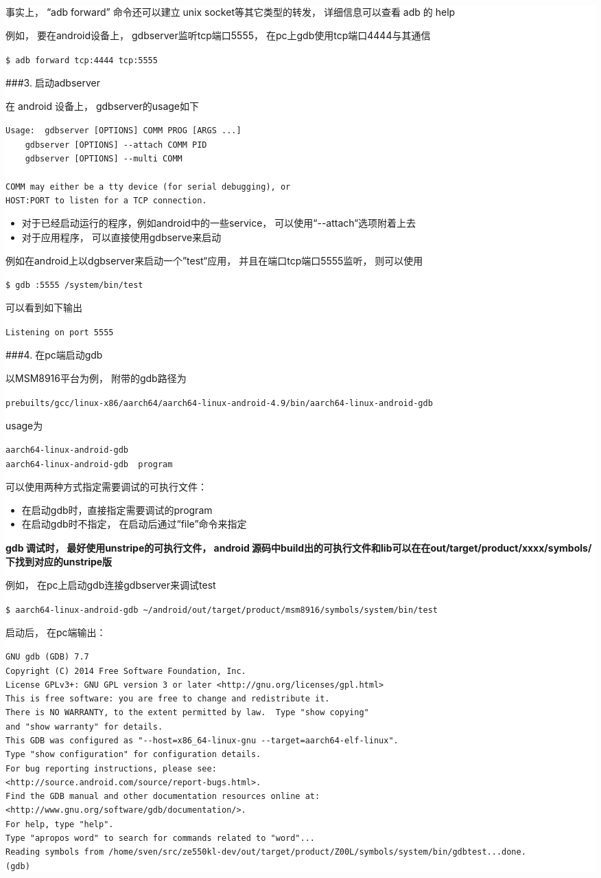 事实上， “adb forward” 命令还可以建立 unix socket等其它类型的转发， 详细信息可以查看 adb 的 help 

例如， 要在android设备上， gdbserver监听tcp端口5555， 在pc上gdb使用tcp端口4444与其通信

	$ adb forward tcp:4444 tcp:5555

###3. 启动adbserver  

在 android 设备上， gdbserver的usage如下

	Usage:	gdbserver [OPTIONS] COMM PROG [ARGS ...]
		gdbserver [OPTIONS] --attach COMM PID
		gdbserver [OPTIONS] --multi COMM

	COMM may either be a tty device (for serial debugging), or 
	HOST:PORT to listen for a TCP connection.

+ 对于已经启动运行的程序，例如android中的一些service， 可以使用“--attach“选项附着上去
+ 对于应用程序， 可以直接使用gdbserve来启动

例如在android上以dgbserver来启动一个”test“应用， 并且在端口tcp端口5555监听， 则可以使用

	$ gdb :5555 /system/bin/test 

可以看到如下输出

	Listening on port 5555

###4. 在pc端启动gdb

以MSM8916平台为例， 附带的gdb路径为

	prebuilts/gcc/linux-x86/aarch64/aarch64-linux-android-4.9/bin/aarch64-linux-android-gdb

usage为

	aarch64-linux-android-gdb
	aarch64-linux-android-gdb  program

可以使用两种方式指定需要调试的可执行文件：

+ 在启动gdb时，直接指定需要调试的program
+ 在启动gdb时不指定， 在启动后通过“file”命令来指定

**gdb 调试时， 最好使用unstripe的可执行文件， android 源码中build出的可执行文件和lib可以在在out/target/product/xxxx/symbols/ 下找到对应的unstripe版**

例如， 在pc上启动gdb连接gdbserver来调试test

	$ aarch64-linux-android-gdb ~/android/out/target/product/msm8916/symbols/system/bin/test

启动后， 在pc端输出：

	GNU gdb (GDB) 7.7
	Copyright (C) 2014 Free Software Foundation, Inc.
	License GPLv3+: GNU GPL version 3 or later <http://gnu.org/licenses/gpl.html>
	This is free software: you are free to change and redistribute it.
	There is NO WARRANTY, to the extent permitted by law.  Type "show copying"
	and "show warranty" for details.
	This GDB was configured as "--host=x86_64-linux-gnu --target=aarch64-elf-linux".
	Type "show configuration" for configuration details.
	For bug reporting instructions, please see:
	<http://source.android.com/source/report-bugs.html>.
	Find the GDB manual and other documentation resources online at:
	<http://www.gnu.org/software/gdb/documentation/>.
	For help, type "help".
	Type "apropos word" to search for commands related to "word"...
	Reading symbols from /home/sven/src/ze550kl-dev/out/target/product/Z00L/symbols/system/bin/gdbtest...done.
	(gdb)
